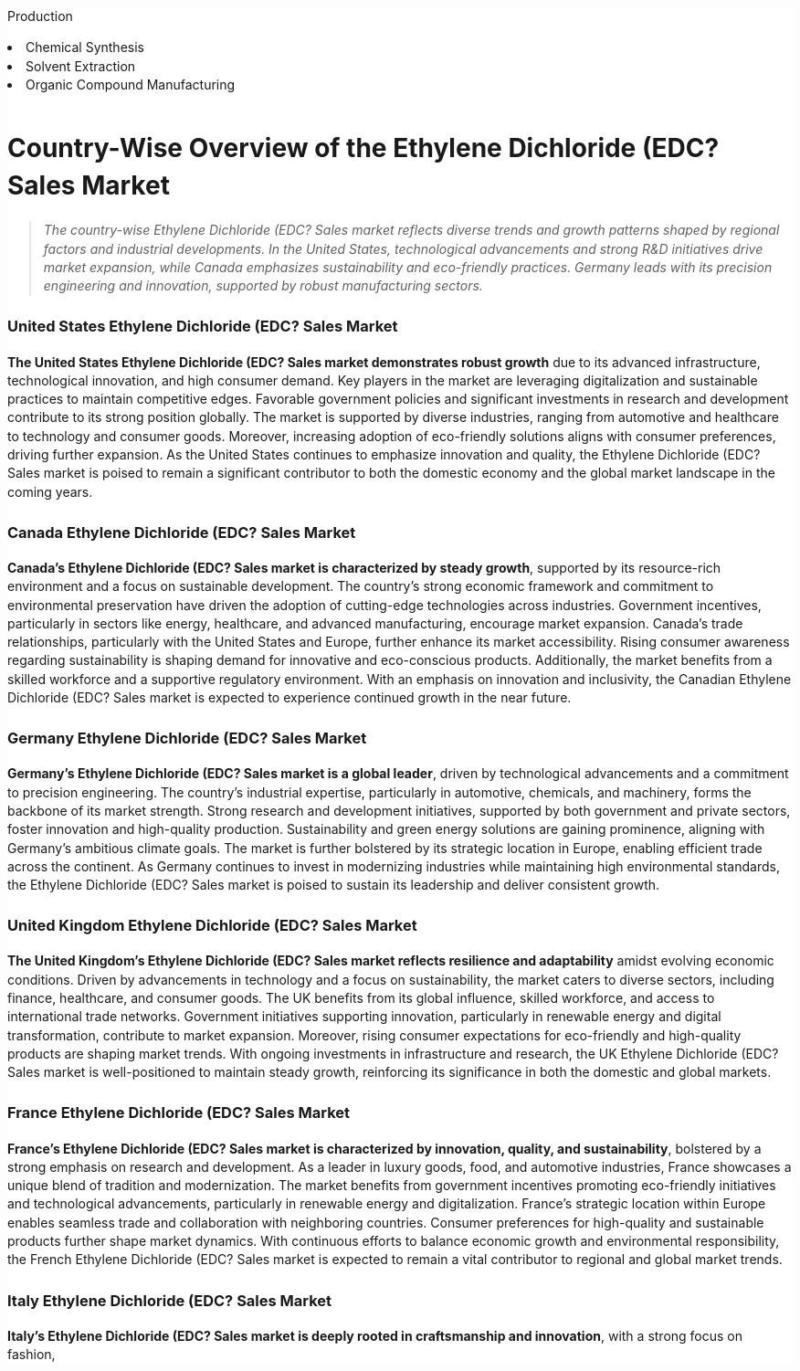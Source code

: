 Production</li><li>Chemical Synthesis</li><li>Solvent Extraction</li><li>Organic Compound Manufacturing</li></ul><h1><span class="">Country-Wise Overview of the Ethylene Dichloride (EDC? Sales Market<br /></span></h1><blockquote><p><em><span class="">The country-wise Ethylene Dichloride (EDC? Sales market reflects diverse trends and growth patterns shaped by regional factors and industrial developments. In the United States, technological advancements and strong R&amp;D initiatives drive market expansion, while Canada emphasizes sustainability and eco-friendly practices. Germany leads with its precision engineering and innovation, supported by robust manufacturing sectors.</span></em></p></blockquote><h3><strong>United States Ethylene Dichloride (EDC? Sales Market</strong></h3><p><strong>The United States Ethylene Dichloride (EDC? Sales market demonstrates robust growth</strong> due to its advanced infrastructure, technological innovation, and high consumer demand. Key players in the market are leveraging digitalization and sustainable practices to maintain competitive edges. Favorable government policies and significant investments in research and development contribute to its strong position globally. The market is supported by diverse industries, ranging from automotive and healthcare to technology and consumer goods. Moreover, increasing adoption of eco-friendly solutions aligns with consumer preferences, driving further expansion. As the United States continues to emphasize innovation and quality, the Ethylene Dichloride (EDC? Sales market is poised to remain a significant contributor to both the domestic economy and the global market landscape in the coming years.</p><h3><strong>Canada Ethylene Dichloride (EDC? Sales Market</strong></h3><p><strong>Canada&rsquo;s Ethylene Dichloride (EDC? Sales market is characterized by steady growth</strong>, supported by its resource-rich environment and a focus on sustainable development. The country&rsquo;s strong economic framework and commitment to environmental preservation have driven the adoption of cutting-edge technologies across industries. Government incentives, particularly in sectors like energy, healthcare, and advanced manufacturing, encourage market expansion. Canada&rsquo;s trade relationships, particularly with the United States and Europe, further enhance its market accessibility. Rising consumer awareness regarding sustainability is shaping demand for innovative and eco-conscious products. Additionally, the market benefits from a skilled workforce and a supportive regulatory environment. With an emphasis on innovation and inclusivity, the Canadian Ethylene Dichloride (EDC? Sales market is expected to experience continued growth in the near future.</p><h3><strong>Germany Ethylene Dichloride (EDC? Sales Market</strong></h3><p><strong>Germany&rsquo;s Ethylene Dichloride (EDC? Sales market is a global leader</strong>, driven by technological advancements and a commitment to precision engineering. The country&rsquo;s industrial expertise, particularly in automotive, chemicals, and machinery, forms the backbone of its market strength. Strong research and development initiatives, supported by both government and private sectors, foster innovation and high-quality production. Sustainability and green energy solutions are gaining prominence, aligning with Germany&rsquo;s ambitious climate goals. The market is further bolstered by its strategic location in Europe, enabling efficient trade across the continent. As Germany continues to invest in modernizing industries while maintaining high environmental standards, the Ethylene Dichloride (EDC? Sales market is poised to sustain its leadership and deliver consistent growth.</p><h3><strong>United Kingdom Ethylene Dichloride (EDC? Sales Market</strong></h3><p><strong>The United Kingdom&rsquo;s Ethylene Dichloride (EDC? Sales market reflects resilience and adaptability</strong> amidst evolving economic conditions. Driven by advancements in technology and a focus on sustainability, the market caters to diverse sectors, including finance, healthcare, and consumer goods. The UK benefits from its global influence, skilled workforce, and access to international trade networks. Government initiatives supporting innovation, particularly in renewable energy and digital transformation, contribute to market expansion. Moreover, rising consumer expectations for eco-friendly and high-quality products are shaping market trends. With ongoing investments in infrastructure and research, the UK Ethylene Dichloride (EDC? Sales market is well-positioned to maintain steady growth, reinforcing its significance in both the domestic and global markets.</p><h3><strong>France Ethylene Dichloride (EDC? Sales Market</strong></h3><p><strong>France&rsquo;s Ethylene Dichloride (EDC? Sales market is characterized by innovation, quality, and sustainability</strong>, bolstered by a strong emphasis on research and development. As a leader in luxury goods, food, and automotive industries, France showcases a unique blend of tradition and modernization. The market benefits from government incentives promoting eco-friendly initiatives and technological advancements, particularly in renewable energy and digitalization. France&rsquo;s strategic location within Europe enables seamless trade and collaboration with neighboring countries. Consumer preferences for high-quality and sustainable products further shape market dynamics. With continuous efforts to balance economic growth and environmental responsibility, the French Ethylene Dichloride (EDC? Sales market is expected to remain a vital contributor to regional and global market trends.</p><h3><strong>Italy Ethylene Dichloride (EDC? Sales Market</strong></h3><p><strong>Italy&rsquo;s Ethylene Dichloride (EDC? Sales market is deeply rooted in craftsmanship and innovation</strong>, with a strong focus on fashion,